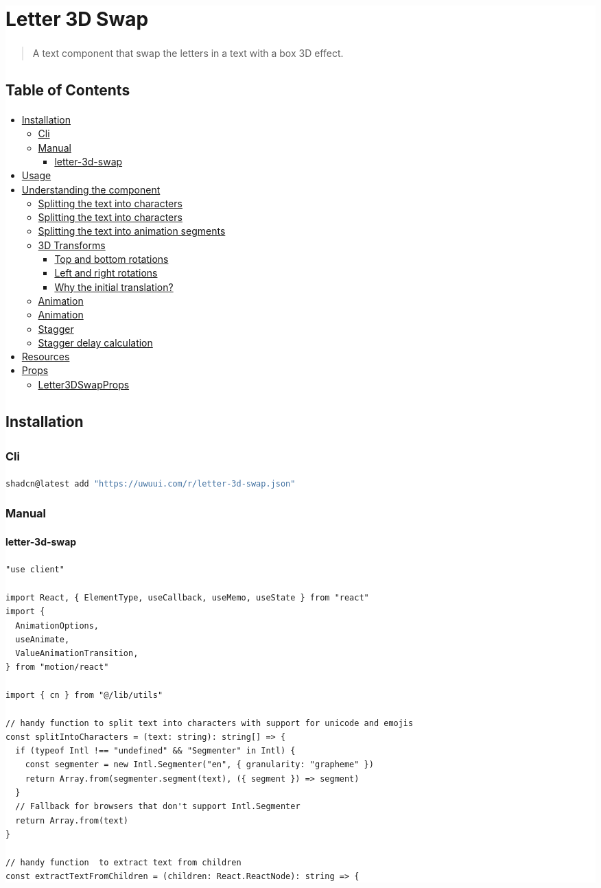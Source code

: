 # Letter 3D Swap

> A text component that swap the letters in a text with a box 3D effect.

## Table of Contents

- [Installation](#installation)
  - [Cli](#cli)
  - [Manual](#manual)
    - [letter-3d-swap](#letter-3d-swap)
- [Usage](#usage)
- [Understanding the component](#understanding-the-component)
  - [Splitting the text into characters](#splitting-the-text-into-characters)
  - [Splitting the text into characters](#splitting-the-text-into-characters)
  - [Splitting the text into animation segments](#splitting-the-text-into-animation-segments)
  - [3D Transforms](#3d-transforms)
    - [Top and bottom rotations](#top-and-bottom-rotations)
    - [Left and right rotations](#left-and-right-rotations)
    - [Why the initial translation?](#why-the-initial-translation)
  - [Animation](#animation)
  - [Animation](#animation)
  - [Stagger](#stagger)
  - [Stagger delay calculation](#stagger-delay-calculation)
- [Resources](#resources)
- [Props](#props)
  - [Letter3DSwapProps](#letter3dswapprops)

## Installation

### Cli

```bash
shadcn@latest add "https://uwuui.com/r/letter-3d-swap.json"
```

### Manual

#### letter-3d-swap

```tsx
"use client"

import React, { ElementType, useCallback, useMemo, useState } from "react"
import {
  AnimationOptions,
  useAnimate,
  ValueAnimationTransition,
} from "motion/react"

import { cn } from "@/lib/utils"

// handy function to split text into characters with support for unicode and emojis
const splitIntoCharacters = (text: string): string[] => {
  if (typeof Intl !== "undefined" && "Segmenter" in Intl) {
    const segmenter = new Intl.Segmenter("en", { granularity: "grapheme" })
    return Array.from(segmenter.segment(text), ({ segment }) => segment)
  }
  // Fallback for browsers that don't support Intl.Segmenter
  return Array.from(text)
}

// handy function  to extract text from children
const extractTextFromChildren = (children: React.ReactNode): string => {
```